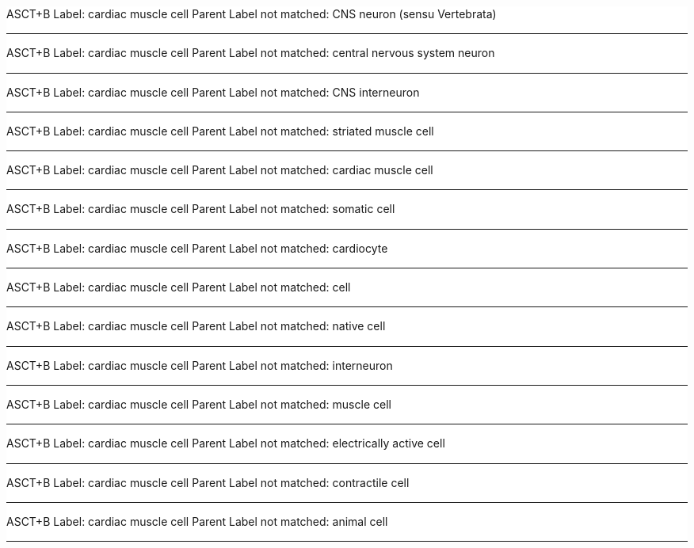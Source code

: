 ASCT+B Label: cardiac muscle cell
Parent Label not matched: CNS neuron (sensu Vertebrata)

---
ASCT+B Label: cardiac muscle cell
Parent Label not matched: central nervous system neuron

---
ASCT+B Label: cardiac muscle cell
Parent Label not matched: CNS interneuron

---
ASCT+B Label: cardiac muscle cell
Parent Label not matched: striated muscle cell

---
ASCT+B Label: cardiac muscle cell
Parent Label not matched: cardiac muscle cell

---
ASCT+B Label: cardiac muscle cell
Parent Label not matched: somatic cell

---
ASCT+B Label: cardiac muscle cell
Parent Label not matched: cardiocyte

---
ASCT+B Label: cardiac muscle cell
Parent Label not matched: cell

---
ASCT+B Label: cardiac muscle cell
Parent Label not matched: native cell

---
ASCT+B Label: cardiac muscle cell
Parent Label not matched: interneuron

---
ASCT+B Label: cardiac muscle cell
Parent Label not matched: muscle cell

---
ASCT+B Label: cardiac muscle cell
Parent Label not matched: electrically active cell

---
ASCT+B Label: cardiac muscle cell
Parent Label not matched: contractile cell

---
ASCT+B Label: cardiac muscle cell
Parent Label not matched: animal cell

---
